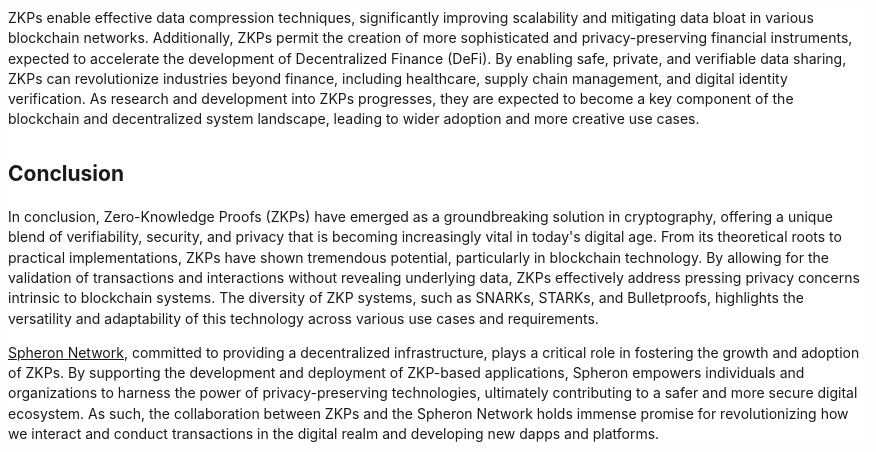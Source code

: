 ZKPs enable effective data compression techniques, significantly improving scalability and mitigating data bloat in various blockchain networks. Additionally, ZKPs permit the creation of more sophisticated and privacy-preserving financial instruments, expected to accelerate the development of Decentralized Finance (DeFi). By enabling safe, private, and verifiable data sharing, ZKPs can revolutionize industries beyond finance, including healthcare, supply chain management, and digital identity verification. As research and development into ZKPs progresses, they are expected to become a key component of the blockchain and decentralized system landscape, leading to wider adoption and more creative use cases.

## **Conclusion**

In conclusion, Zero-Knowledge Proofs (ZKPs) have emerged as a groundbreaking solution in cryptography, offering a unique blend of verifiability, security, and privacy that is becoming increasingly vital in today's digital age. From its theoretical roots to practical implementations, ZKPs have shown tremendous potential, particularly in blockchain technology. By allowing for the validation of transactions and interactions without revealing underlying data, ZKPs effectively address pressing privacy concerns intrinsic to blockchain systems. The diversity of ZKP systems, such as SNARKs, STARKs, and Bulletproofs, highlights the versatility and adaptability of this technology across various use cases and requirements.

[Spheron Network](https://spheron.network/), committed to providing a decentralized infrastructure, plays a critical role in fostering the growth and adoption of ZKPs. By supporting the development and deployment of ZKP-based applications, Spheron empowers individuals and organizations to harness the power of privacy-preserving technologies, ultimately contributing to a safer and more secure digital ecosystem. As such, the collaboration between ZKPs and the Spheron Network holds immense promise for revolutionizing how we interact and conduct transactions in the digital realm and developing new dapps and platforms.